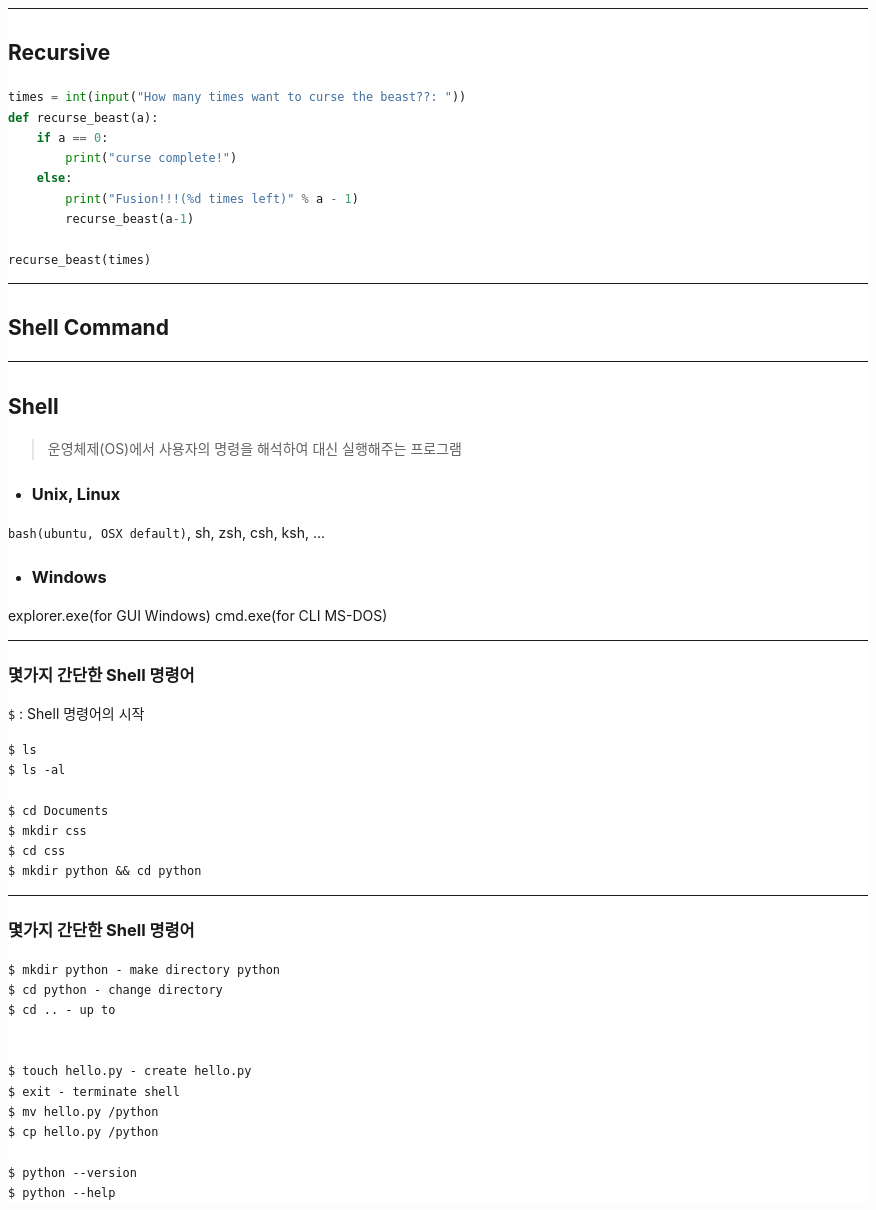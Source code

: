 

---
## Recursive
```python
times = int(input("How many times want to curse the beast??: "))
def recurse_beast(a):
	if a == 0:
		print("curse complete!")
	else:
		print("Fusion!!!(%d times left)" % a - 1)
		recurse_beast(a-1)

recurse_beast(times)
```

---
## Shell Command

---
## Shell
> 운영체제(OS)에서 사용자의 명령을 해석하여 대신 실행해주는 프로그램

- ### Unix, Linux
`bash(ubuntu, OSX default)`, sh, zsh, csh, ksh, ...

- ### Windows
explorer.exe(for GUI Windows)
cmd.exe(for CLI MS-DOS)

---
### 몇가지 간단한 Shell 명령어
`$` : Shell 명령어의 시작

```shell
$ ls
$ ls -al

$ cd Documents
$ mkdir css
$ cd css
$ mkdir python && cd python

```

---
### 몇가지 간단한 Shell 명령어
```
$ mkdir python - make directory python
$ cd python - change directory
$ cd .. - up to


$ touch hello.py - create hello.py
$ exit - terminate shell
$ mv hello.py /python
$ cp hello.py /python

$ python --version
$ python --help
```
